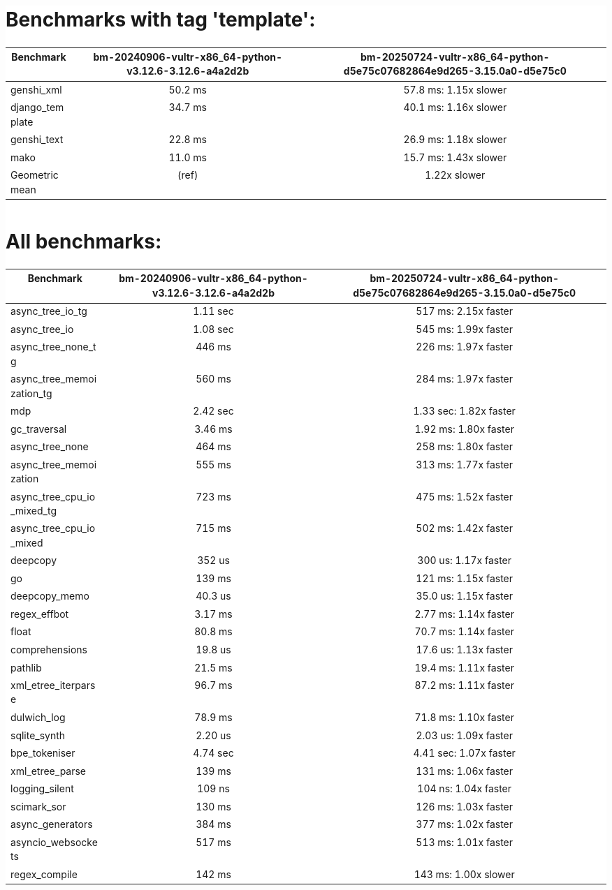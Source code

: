 Benchmarks with tag 'template':
===============================

| Benchmark       | bm-20240906-vultr-x86_64-python-v3.12.6-3.12.6-a4a2d2b | bm-20250724-vultr-x86_64-python-d5e75c07682864e9d265-3.15.0a0-d5e75c0 |
|-----------------|:------------------------------------------------------:|:---------------------------------------------------------------------:|
| genshi_xml      | 50.2 ms                                                | 57.8 ms: 1.15x slower                                                 |
| django_template | 34.7 ms                                                | 40.1 ms: 1.16x slower                                                 |
| genshi_text     | 22.8 ms                                                | 26.9 ms: 1.18x slower                                                 |
| mako            | 11.0 ms                                                | 15.7 ms: 1.43x slower                                                 |
| Geometric mean  | (ref)                                                  | 1.22x slower                                                          |

All benchmarks:
===============

| Benchmark                  | bm-20240906-vultr-x86_64-python-v3.12.6-3.12.6-a4a2d2b | bm-20250724-vultr-x86_64-python-d5e75c07682864e9d265-3.15.0a0-d5e75c0 |
|----------------------------|:------------------------------------------------------:|:---------------------------------------------------------------------:|
| async_tree_io_tg           | 1.11 sec                                               | 517 ms: 2.15x faster                                                  |
| async_tree_io              | 1.08 sec                                               | 545 ms: 1.99x faster                                                  |
| async_tree_none_tg         | 446 ms                                                 | 226 ms: 1.97x faster                                                  |
| async_tree_memoization_tg  | 560 ms                                                 | 284 ms: 1.97x faster                                                  |
| mdp                        | 2.42 sec                                               | 1.33 sec: 1.82x faster                                                |
| gc_traversal               | 3.46 ms                                                | 1.92 ms: 1.80x faster                                                 |
| async_tree_none            | 464 ms                                                 | 258 ms: 1.80x faster                                                  |
| async_tree_memoization     | 555 ms                                                 | 313 ms: 1.77x faster                                                  |
| async_tree_cpu_io_mixed_tg | 723 ms                                                 | 475 ms: 1.52x faster                                                  |
| async_tree_cpu_io_mixed    | 715 ms                                                 | 502 ms: 1.42x faster                                                  |
| deepcopy                   | 352 us                                                 | 300 us: 1.17x faster                                                  |
| go                         | 139 ms                                                 | 121 ms: 1.15x faster                                                  |
| deepcopy_memo              | 40.3 us                                                | 35.0 us: 1.15x faster                                                 |
| regex_effbot               | 3.17 ms                                                | 2.77 ms: 1.14x faster                                                 |
| float                      | 80.8 ms                                                | 70.7 ms: 1.14x faster                                                 |
| comprehensions             | 19.8 us                                                | 17.6 us: 1.13x faster                                                 |
| pathlib                    | 21.5 ms                                                | 19.4 ms: 1.11x faster                                                 |
| xml_etree_iterparse        | 96.7 ms                                                | 87.2 ms: 1.11x faster                                                 |
| dulwich_log                | 78.9 ms                                                | 71.8 ms: 1.10x faster                                                 |
| sqlite_synth               | 2.20 us                                                | 2.03 us: 1.09x faster                                                 |
| bpe_tokeniser              | 4.74 sec                                               | 4.41 sec: 1.07x faster                                                |
| xml_etree_parse            | 139 ms                                                 | 131 ms: 1.06x faster                                                  |
| logging_silent             | 109 ns                                                 | 104 ns: 1.04x faster                                                  |
| scimark_sor                | 130 ms                                                 | 126 ms: 1.03x faster                                                  |
| async_generators           | 384 ms                                                 | 377 ms: 1.02x faster                                                  |
| asyncio_websockets         | 517 ms                                                 | 513 ms: 1.01x faster                                                  |
| regex_compile              | 142 ms                                                 | 143 ms: 1.00x slower                                                  |